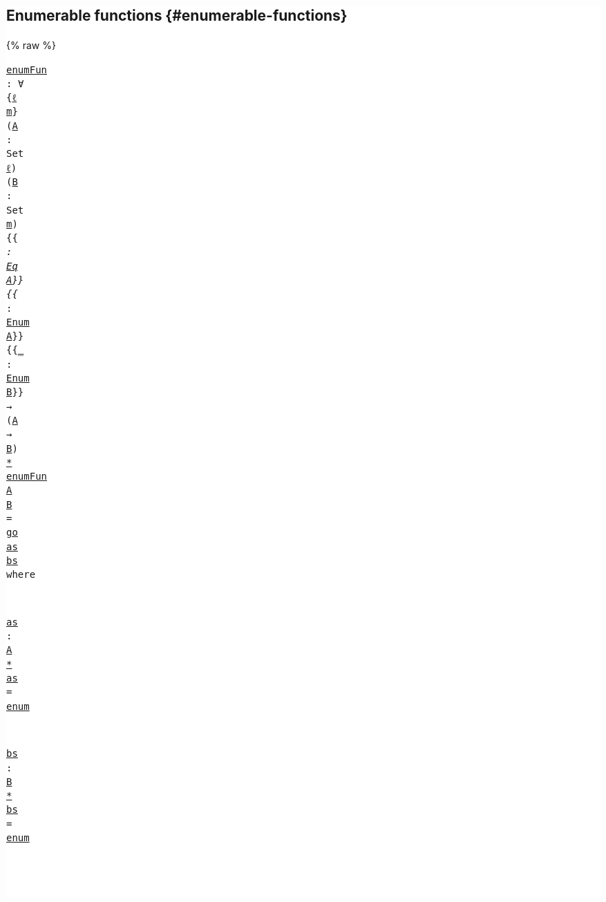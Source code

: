 Enumerable functions {#enumerable-functions}
--------------------

{% raw %}<pre class="Agda"><a id="enumFun"></a><a id="2406" href="{% endraw %}{% link docs/refs/part0/Enum/index.md %}#ref-2406{% raw %}" class="Function">enumFun</a> <a id="2414" class="Symbol">:</a> <a id="2416" class="Symbol">∀</a> <a id="2418" class="Symbol">{</a><a id="2419" href="{% endraw %}{% link docs/part0/Enum.md %}{% raw %}#2419" class="Bound">ℓ</a> <a id="2421" href="{% endraw %}{% link docs/part0/Enum.md %}{% raw %}#2421" class="Bound">m</a><a id="2422" class="Symbol">}</a> <a id="2424" class="Symbol">(</a><a id="2425" href="{% endraw %}{% link docs/part0/Enum.md %}{% raw %}#2425" class="Bound">A</a> <a id="2427" class="Symbol">:</a> <a id="2429" class="PrimitiveType">Set</a> <a id="2433" href="{% endraw %}{% link docs/part0/Enum.md %}{% raw %}#2419" class="Bound">ℓ</a><a id="2434" class="Symbol">)</a> <a id="2436" class="Symbol">(</a><a id="2437" href="{% endraw %}{% link docs/part0/Enum.md %}{% raw %}#2437" class="Bound">B</a> <a id="2439" class="Symbol">:</a> <a id="2441" class="PrimitiveType">Set</a> <a id="2445" href="{% endraw %}{% link docs/part0/Enum.md %}{% raw %}#2421" class="Bound">m</a><a id="2446" class="Symbol">)</a> <a id="2448" class="Symbol">{{</a><a id="2450" href="{% endraw %}{% link docs/part0/Enum.md %}{% raw %}#2450" class="Bound">_</a> <a id="2452" class="Symbol">:</a> <a id="2454" href="{% endraw %}{% link docs/part0/eq.md %}{% raw %}#2111" class="Record">Eq</a> <a id="2457" href="{% endraw %}{% link docs/part0/Enum.md %}{% raw %}#2425" class="Bound">A</a><a id="2458" class="Symbol">}}</a> <a id="2461" class="Symbol">{{</a><a id="2463" href="{% endraw %}{% link docs/part0/Enum.md %}{% raw %}#2463" class="Bound">_</a> <a id="2465" class="Symbol">:</a> <a id="2467" href="{% endraw %}{% link docs/part0/Enum.md %}{% raw %}#377" class="Record">Enum</a> <a id="2472" href="{% endraw %}{% link docs/part0/Enum.md %}{% raw %}#2425" class="Bound">A</a><a id="2473" class="Symbol">}}</a> <a id="2476" class="Symbol">{{</a><a id="2478" href="{% endraw %}{% link docs/part0/Enum.md %}{% raw %}#2478" class="Bound">_</a> <a id="2480" class="Symbol">:</a> <a id="2482" href="{% endraw %}{% link docs/part0/Enum.md %}{% raw %}#377" class="Record">Enum</a> <a id="2487" href="{% endraw %}{% link docs/part0/Enum.md %}{% raw %}#2437" class="Bound">B</a><a id="2488" class="Symbol">}}</a> <a id="2491" class="Symbol">→</a> <a id="2493" class="Symbol">(</a><a id="2494" href="{% endraw %}{% link docs/part0/Enum.md %}{% raw %}#2425" class="Bound">A</a> <a id="2496" class="Symbol">→</a> <a id="2498" href="{% endraw %}{% link docs/part0/Enum.md %}{% raw %}#2437" class="Bound">B</a><a id="2499" class="Symbol">)</a> <a id="2501" href="{% endraw %}{% link docs/part0/list.md %}{% raw %}#548" class="Datatype Operator">*</a>
<a id="2503" href="{% endraw %}{% link docs/part0/Enum.md %}{% raw %}#2406" class="Function">enumFun</a> <a id="2511" href="{% endraw %}{% link docs/part0/Enum.md %}{% raw %}#2511" class="Bound">A</a> <a id="2513" href="{% endraw %}{% link docs/part0/Enum.md %}{% raw %}#2513" class="Bound">B</a> <a id="2515" class="Symbol">=</a> <a id="2517" href="{% endraw %}{% link docs/part0/Enum.md %}{% raw %}#2653" class="Function">go</a> <a id="2520" href="{% endraw %}{% link docs/part0/Enum.md %}{% raw %}#2535" class="Function">as</a> <a id="2523" href="{% endraw %}{% link docs/part0/Enum.md %}{% raw %}#2559" class="Function">bs</a> <a id="2526" class="Keyword">where</a>

  <a id="2535" href="{% endraw %}{% link docs/part0/Enum.md %}{% raw %}#2535" class="Function">as</a> <a id="2538" class="Symbol">:</a> <a id="2540" href="{% endraw %}{% link docs/part0/Enum.md %}{% raw %}#2511" class="Bound">A</a> <a id="2542" href="{% endraw %}{% link docs/part0/list.md %}{% raw %}#548" class="Datatype Operator">*</a>
  <a id="2546" href="{% endraw %}{% link docs/part0/Enum.md %}{% raw %}#2535" class="Function">as</a> <a id="2549" class="Symbol">=</a> <a id="2551" href="{% endraw %}{% link docs/part0/Enum.md %}{% raw %}#442" class="Field">enum</a>

  <a id="2559" href="{% endraw %}{% link docs/part0/Enum.md %}{% raw %}#2559" class="Function">bs</a> <a id="2562" class="Symbol">:</a> <a id="2564" href="{% endraw %}{% link docs/part0/Enum.md %}{% raw %}#2513" class="Bound">B</a> <a id="2566" href="{% endraw %}{% link docs/part0/list.md %}{% raw %}#548" class="Datatype Operator">*</a>
  <a id="2570" href="{% endraw %}{% link docs/part0/Enum.md %}{% raw %}#2559" class="Function">bs</a> <a id="2573" class="Symbol">=</a> <a id="2575" href="{% endraw %}{% link docs/part0/Enum.md %}{% raw %}#442" class="Field">enum</a>
